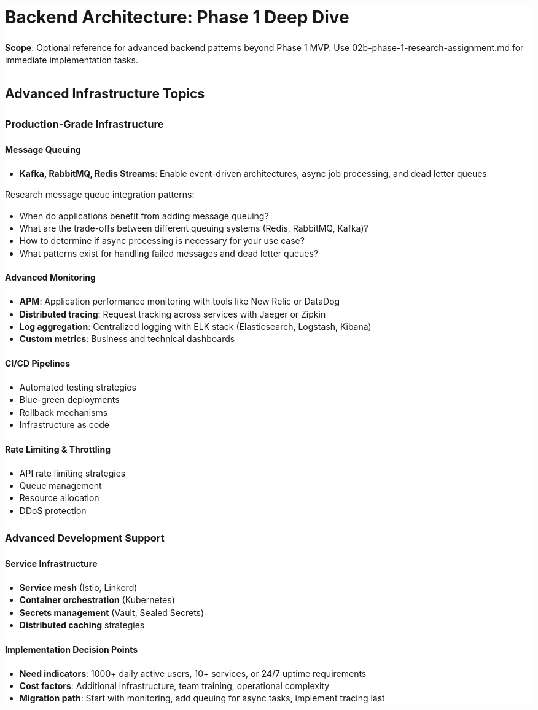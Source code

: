 # Backend Architecture: Phase 1 Deep Dive

**Scope**: Optional reference for advanced backend patterns beyond Phase 1 MVP. Use [02b-phase-1-research-assignment.md](02b-phase-1-research-assignment.md) for immediate implementation tasks.

## Advanced Infrastructure Topics

### Production-Grade Infrastructure


#### Message Queuing
- **Kafka, RabbitMQ, Redis Streams**: Enable event-driven architectures, async job processing, and dead letter queues

Research message queue integration patterns:

- When do applications benefit from adding message queuing?
- What are the trade-offs between different queuing systems (Redis, RabbitMQ, Kafka)?
- How to determine if async processing is necessary for your use case?
- What patterns exist for handling failed messages and dead letter queues?

#### Advanced Monitoring
- **APM**: Application performance monitoring with tools like New Relic or DataDog
- **Distributed tracing**: Request tracking across services with Jaeger or Zipkin
- **Log aggregation**: Centralized logging with ELK stack (Elasticsearch, Logstash, Kibana)
- **Custom metrics**: Business and technical dashboards

#### CI/CD Pipelines
- Automated testing strategies
- Blue-green deployments
- Rollback mechanisms
- Infrastructure as code

#### Rate Limiting & Throttling
- API rate limiting strategies
- Queue management
- Resource allocation
- DDoS protection

### Advanced Development Support

#### Service Infrastructure
- **Service mesh** (Istio, Linkerd)
- **Container orchestration** (Kubernetes)
- **Secrets management** (Vault, Sealed Secrets)
- **Distributed caching** strategies

#### Implementation Decision Points
- **Need indicators**: 1000+ daily active users, 10+ services, or 24/7 uptime requirements
- **Cost factors**: Additional infrastructure, team training, operational complexity
- **Migration path**: Start with monitoring, add queuing for async tasks, implement tracing last
